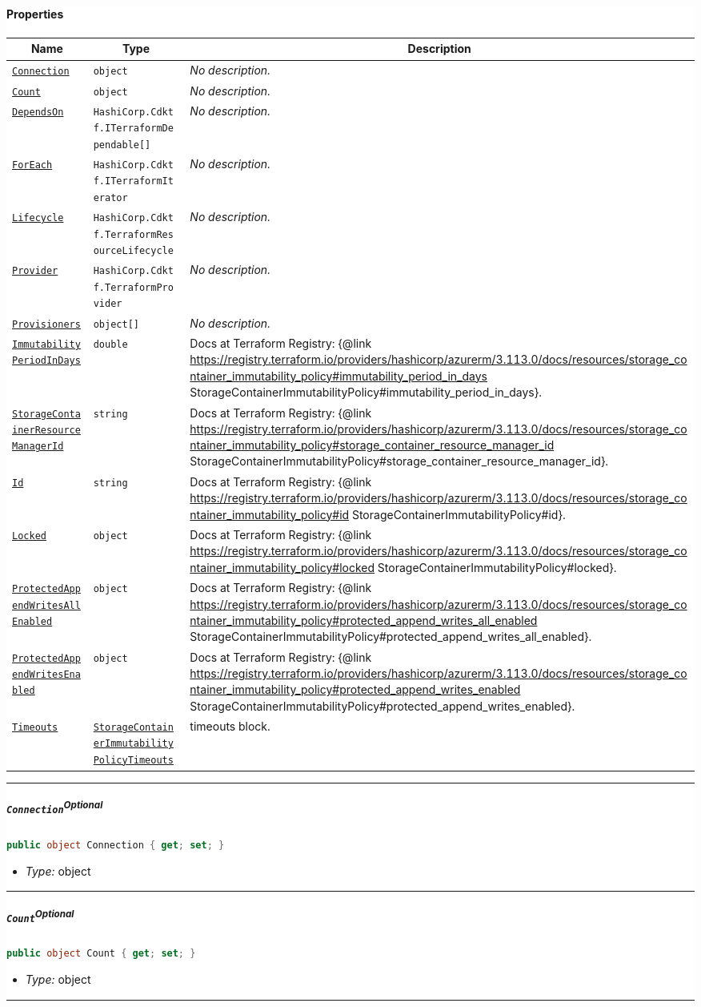 #### Properties <a name="Properties" id="Properties"></a>

| **Name** | **Type** | **Description** |
| --- | --- | --- |
| <code><a href="#@cdktf/provider-azurerm.storageContainerImmutabilityPolicy.StorageContainerImmutabilityPolicyConfig.property.connection">Connection</a></code> | <code>object</code> | *No description.* |
| <code><a href="#@cdktf/provider-azurerm.storageContainerImmutabilityPolicy.StorageContainerImmutabilityPolicyConfig.property.count">Count</a></code> | <code>object</code> | *No description.* |
| <code><a href="#@cdktf/provider-azurerm.storageContainerImmutabilityPolicy.StorageContainerImmutabilityPolicyConfig.property.dependsOn">DependsOn</a></code> | <code>HashiCorp.Cdktf.ITerraformDependable[]</code> | *No description.* |
| <code><a href="#@cdktf/provider-azurerm.storageContainerImmutabilityPolicy.StorageContainerImmutabilityPolicyConfig.property.forEach">ForEach</a></code> | <code>HashiCorp.Cdktf.ITerraformIterator</code> | *No description.* |
| <code><a href="#@cdktf/provider-azurerm.storageContainerImmutabilityPolicy.StorageContainerImmutabilityPolicyConfig.property.lifecycle">Lifecycle</a></code> | <code>HashiCorp.Cdktf.TerraformResourceLifecycle</code> | *No description.* |
| <code><a href="#@cdktf/provider-azurerm.storageContainerImmutabilityPolicy.StorageContainerImmutabilityPolicyConfig.property.provider">Provider</a></code> | <code>HashiCorp.Cdktf.TerraformProvider</code> | *No description.* |
| <code><a href="#@cdktf/provider-azurerm.storageContainerImmutabilityPolicy.StorageContainerImmutabilityPolicyConfig.property.provisioners">Provisioners</a></code> | <code>object[]</code> | *No description.* |
| <code><a href="#@cdktf/provider-azurerm.storageContainerImmutabilityPolicy.StorageContainerImmutabilityPolicyConfig.property.immutabilityPeriodInDays">ImmutabilityPeriodInDays</a></code> | <code>double</code> | Docs at Terraform Registry: {@link https://registry.terraform.io/providers/hashicorp/azurerm/3.113.0/docs/resources/storage_container_immutability_policy#immutability_period_in_days StorageContainerImmutabilityPolicy#immutability_period_in_days}. |
| <code><a href="#@cdktf/provider-azurerm.storageContainerImmutabilityPolicy.StorageContainerImmutabilityPolicyConfig.property.storageContainerResourceManagerId">StorageContainerResourceManagerId</a></code> | <code>string</code> | Docs at Terraform Registry: {@link https://registry.terraform.io/providers/hashicorp/azurerm/3.113.0/docs/resources/storage_container_immutability_policy#storage_container_resource_manager_id StorageContainerImmutabilityPolicy#storage_container_resource_manager_id}. |
| <code><a href="#@cdktf/provider-azurerm.storageContainerImmutabilityPolicy.StorageContainerImmutabilityPolicyConfig.property.id">Id</a></code> | <code>string</code> | Docs at Terraform Registry: {@link https://registry.terraform.io/providers/hashicorp/azurerm/3.113.0/docs/resources/storage_container_immutability_policy#id StorageContainerImmutabilityPolicy#id}. |
| <code><a href="#@cdktf/provider-azurerm.storageContainerImmutabilityPolicy.StorageContainerImmutabilityPolicyConfig.property.locked">Locked</a></code> | <code>object</code> | Docs at Terraform Registry: {@link https://registry.terraform.io/providers/hashicorp/azurerm/3.113.0/docs/resources/storage_container_immutability_policy#locked StorageContainerImmutabilityPolicy#locked}. |
| <code><a href="#@cdktf/provider-azurerm.storageContainerImmutabilityPolicy.StorageContainerImmutabilityPolicyConfig.property.protectedAppendWritesAllEnabled">ProtectedAppendWritesAllEnabled</a></code> | <code>object</code> | Docs at Terraform Registry: {@link https://registry.terraform.io/providers/hashicorp/azurerm/3.113.0/docs/resources/storage_container_immutability_policy#protected_append_writes_all_enabled StorageContainerImmutabilityPolicy#protected_append_writes_all_enabled}. |
| <code><a href="#@cdktf/provider-azurerm.storageContainerImmutabilityPolicy.StorageContainerImmutabilityPolicyConfig.property.protectedAppendWritesEnabled">ProtectedAppendWritesEnabled</a></code> | <code>object</code> | Docs at Terraform Registry: {@link https://registry.terraform.io/providers/hashicorp/azurerm/3.113.0/docs/resources/storage_container_immutability_policy#protected_append_writes_enabled StorageContainerImmutabilityPolicy#protected_append_writes_enabled}. |
| <code><a href="#@cdktf/provider-azurerm.storageContainerImmutabilityPolicy.StorageContainerImmutabilityPolicyConfig.property.timeouts">Timeouts</a></code> | <code><a href="#@cdktf/provider-azurerm.storageContainerImmutabilityPolicy.StorageContainerImmutabilityPolicyTimeouts">StorageContainerImmutabilityPolicyTimeouts</a></code> | timeouts block. |

---

##### `Connection`<sup>Optional</sup> <a name="Connection" id="@cdktf/provider-azurerm.storageContainerImmutabilityPolicy.StorageContainerImmutabilityPolicyConfig.property.connection"></a>

```csharp
public object Connection { get; set; }
```

- *Type:* object

---

##### `Count`<sup>Optional</sup> <a name="Count" id="@cdktf/provider-azurerm.storageContainerImmutabilityPolicy.StorageContainerImmutabilityPolicyConfig.property.count"></a>

```csharp
public object Count { get; set; }
```

- *Type:* object

---
